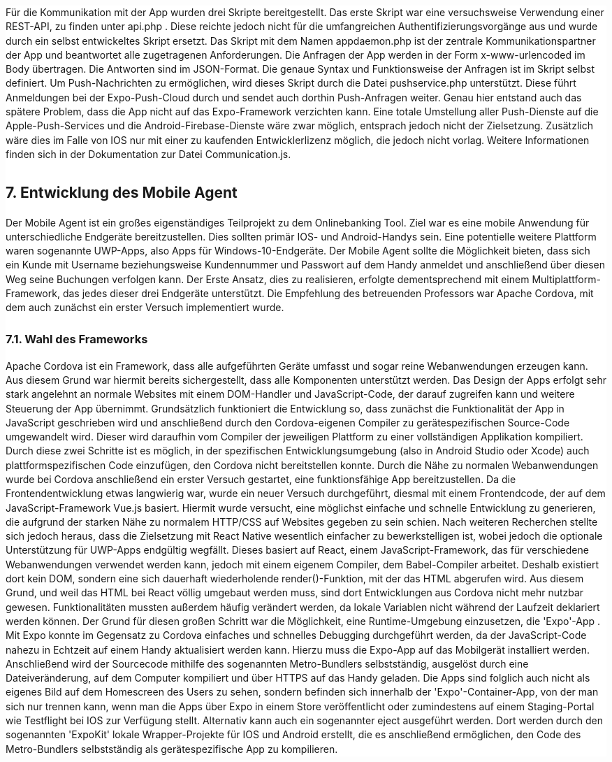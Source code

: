 Für die Kommunikation mit der App wurden drei Skripte bereitgestellt. Das erste Skript war eine versuchsweise Verwendung einer REST-API, zu finden unter api.php . Diese reichte jedoch nicht für die umfangreichen Authentifizierungsvorgänge aus und wurde durch ein selbst entwickeltes Skript ersetzt. Das Skript mit dem Namen appdaemon.php ist der zentrale Kommunikationspartner der App und beantwortet alle zugetragenen Anforderungen. Die Anfragen der App werden in der Form x-www-urlencoded im Body übertragen. Die Antworten sind im JSON-Format. Die genaue Syntax und Funktionsweise der Anfragen ist im Skript selbst definiert. Um Push-Nachrichten zu ermöglichen, wird dieses Skript durch die Datei pushservice.php unterstützt. Diese führt Anmeldungen bei der Expo-Push-Cloud durch und sendet auch dorthin Push-Anfragen weiter. Genau hier entstand auch das spätere Problem, dass die App nicht auf das Expo-Framework verzichten kann. Eine totale Umstellung aller Push-Dienste auf die Apple-Push-Services und die Android-Firebase-Dienste wäre zwar möglich, entsprach jedoch nicht der Zielsetzung. Zusätzlich wäre dies im Falle von IOS nur mit einer zu kaufenden Entwicklerlizenz möglich, die jedoch nicht vorlag. Weitere Informationen finden sich in der Dokumentation zur Datei Communication.js.
##  7. <a name='EntwicklungdesMobileAgent'></a>Entwicklung des Mobile Agent
Der Mobile Agent ist ein großes eigenständiges Teilprojekt zu dem Onlinebanking Tool. Ziel war es eine mobile Anwendung für unterschiedliche Endgeräte bereitzustellen. Dies sollten primär IOS- und Android-Handys sein. Eine potentielle weitere Plattform waren sogenannte UWP-Apps, also Apps für Windows-10-Endgeräte. Der Mobile Agent sollte die Möglichkeit bieten, dass sich ein Kunde mit Username beziehungsweise Kundennummer und Passwort auf dem Handy anmeldet und anschließend über diesen Weg seine Buchungen verfolgen kann. Der Erste Ansatz, dies zu realisieren, erfolgte dementsprechend mit einem Multiplattform-Framework, das jedes dieser drei Endgeräte unterstützt. Die Empfehlung des betreuenden Professors war Apache Cordova, mit dem auch zunächst ein erster Versuch implementiert wurde. 
###  7.1. <a name='WahldesFrameworks'></a>Wahl des Frameworks
Apache Cordova ist ein Framework, dass alle aufgeführten Geräte umfasst und sogar reine Webanwendungen erzeugen kann. Aus diesem Grund war hiermit bereits sichergestellt, dass alle Komponenten unterstützt werden. Das Design der Apps erfolgt sehr stark angelehnt an normale Websites mit einem DOM-Handler und JavaScript-Code, der darauf zugreifen kann und weitere Steuerung der App übernimmt. Grundsätzlich funktioniert die Entwicklung so, dass zunächst die Funktionalität der App in JavaScript geschrieben wird und anschließend durch den Cordova-eigenen Compiler zu gerätespezifischen Source-Code umgewandelt wird. Dieser wird daraufhin vom Compiler der jeweiligen Plattform zu einer vollständigen Applikation kompiliert. Durch diese zwei Schritte ist es möglich, in der spezifischen Entwicklungsumgebung (also in Android Studio oder Xcode) auch plattformspezifischen Code einzufügen, den Cordova nicht bereitstellen konnte. Durch die Nähe zu normalen Webanwendungen wurde bei Cordova anschließend ein erster Versuch gestartet, eine funktionsfähige App bereitzustellen. Da die Frontendentwicklung etwas langwierig war, wurde ein neuer Versuch durchgeführt, diesmal mit einem Frontendcode, der auf dem JavaScript-Framework Vue.js basiert. Hiermit wurde versucht, eine möglichst einfache und schnelle Entwicklung zu generieren, die aufgrund der starken Nähe zu normalem HTTP/CSS auf Websites gegeben zu sein schien.
Nach weiteren Recherchen stellte sich jedoch heraus, dass die Zielsetzung mit React Native wesentlich einfacher zu bewerkstelligen ist, wobei jedoch die optionale Unterstützung für UWP-Apps endgültig wegfällt. Dieses basiert auf React, einem JavaScript-Framework, das für verschiedene Webanwendungen verwendet werden kann, jedoch mit einem eigenem Compiler, dem Babel-Compiler arbeitet. Deshalb existiert dort kein DOM, sondern eine sich dauerhaft wiederholende render()-Funktion, mit der das HTML abgerufen wird. Aus diesem Grund, und weil das HTML bei React völlig umgebaut werden muss, sind dort Entwicklungen aus Cordova nicht mehr nutzbar gewesen. Funktionalitäten mussten außerdem häufig verändert werden, da lokale Variablen nicht während der Laufzeit deklariert werden können.
Der Grund für diesen großen Schritt war die Möglichkeit, eine Runtime-Umgebung einzusetzen, die 'Expo'-App . Mit Expo konnte im Gegensatz zu Cordova einfaches und schnelles Debugging durchgeführt werden, da der JavaScript-Code nahezu in Echtzeit auf einem Handy aktualisiert werden kann. Hierzu muss die Expo-App auf das Mobilgerät installiert werden. Anschließend wird der Sourcecode mithilfe des sogenannten Metro-Bundlers selbstständig, ausgelöst durch eine Dateiveränderung, auf dem Computer kompiliert und über HTTPS auf das Handy geladen. Die Apps sind folglich auch nicht als eigenes Bild auf dem Homescreen des Users zu sehen, sondern befinden sich innerhalb der 'Expo'-Container-App, von der man sich nur trennen kann, wenn man die Apps über Expo in einem Store veröffentlicht oder zumindestens auf einem Staging-Portal wie Testflight bei IOS zur Verfügung stellt. Alternativ kann auch ein sogenannter eject ausgeführt werden. Dort werden durch den sogenannten 'ExpoKit' lokale Wrapper-Projekte für IOS und Android erstellt, die es anschließend ermöglichen, den Code des Metro-Bundlers selbstständig als gerätespezifische App zu kompilieren.